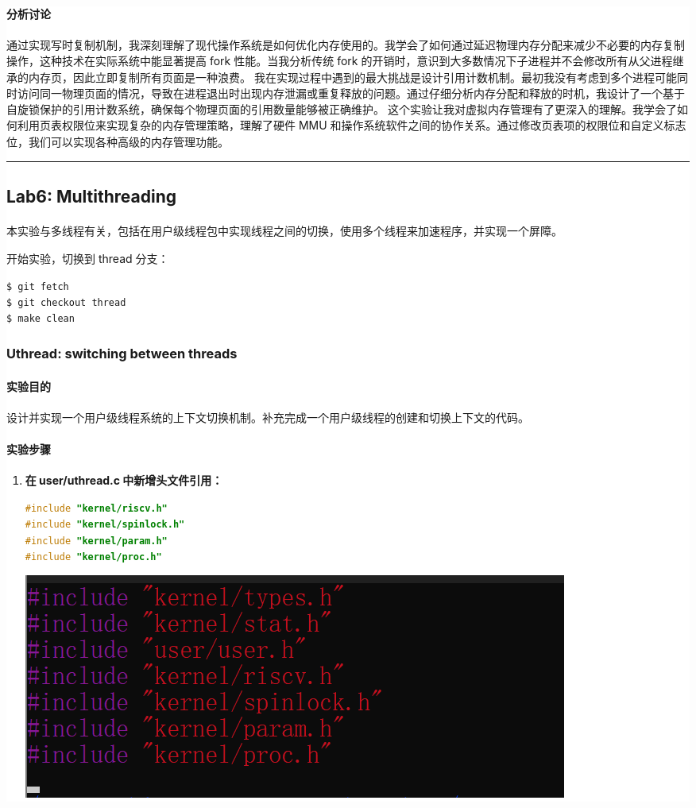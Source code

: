 #### 分析讨论

通过实现写时复制机制，我深刻理解了现代操作系统是如何优化内存使用的。我学会了如何通过延迟物理内存分配来减少不必要的内存复制操作，这种技术在实际系统中能显著提高 fork 性能。当我分析传统 fork 的开销时，意识到大多数情况下子进程并不会修改所有从父进程继承的内存页，因此立即复制所有页面是一种浪费。
我在实现过程中遇到的最大挑战是设计引用计数机制。最初我没有考虑到多个进程可能同时访问同一物理页面的情况，导致在进程退出时出现内存泄漏或重复释放的问题。通过仔细分析内存分配和释放的时机，我设计了一个基于自旋锁保护的引用计数系统，确保每个物理页面的引用数量能够被正确维护。
这个实验让我对虚拟内存管理有了更深入的理解。我学会了如何利用页表权限位来实现复杂的内存管理策略，理解了硬件 MMU 和操作系统软件之间的协作关系。通过修改页表项的权限位和自定义标志位，我们可以实现各种高级的内存管理功能。

---

## Lab6: Multithreading

本实验与多线程有关，包括在用户级线程包中实现线程之间的切换，使用多个线程来加速程序，并实现一个屏障。

开始实验，切换到 thread 分支：

```bash
$ git fetch
$ git checkout thread
$ make clean
```

### Uthread: switching between threads

#### 实验目的

设计并实现一个用户级线程系统的上下文切换机制。补充完成一个用户级线程的创建和切换上下文的代码。

#### 实验步骤

1. **在 user/uthread.c 中新增头文件引用：**

   ```c
   #include "kernel/riscv.h"
   #include "kernel/spinlock.h"
   #include "kernel/param.h"
   #include "kernel/proc.h"
   ```

   ![实验步骤](media/image134.png)
